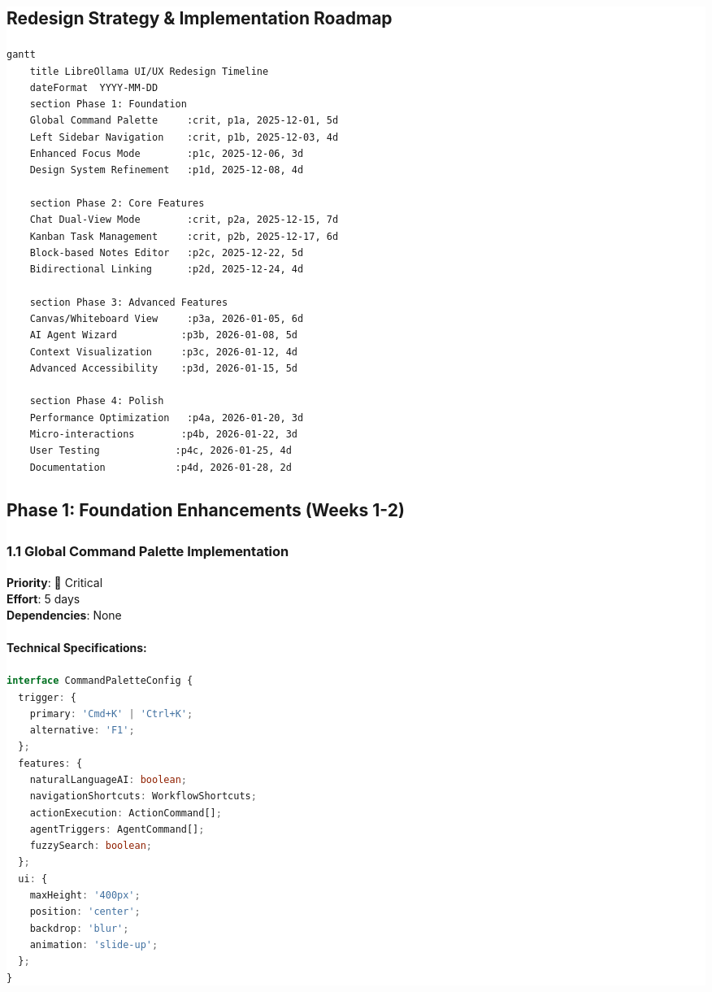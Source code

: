 ## Redesign Strategy & Implementation Roadmap

```mermaid
gantt
    title LibreOllama UI/UX Redesign Timeline
    dateFormat  YYYY-MM-DD
    section Phase 1: Foundation
    Global Command Palette     :crit, p1a, 2025-12-01, 5d
    Left Sidebar Navigation    :crit, p1b, 2025-12-03, 4d
    Enhanced Focus Mode        :p1c, 2025-12-06, 3d
    Design System Refinement   :p1d, 2025-12-08, 4d
    
    section Phase 2: Core Features
    Chat Dual-View Mode        :crit, p2a, 2025-12-15, 7d
    Kanban Task Management     :crit, p2b, 2025-12-17, 6d
    Block-based Notes Editor   :p2c, 2025-12-22, 5d
    Bidirectional Linking      :p2d, 2025-12-24, 4d
    
    section Phase 3: Advanced Features
    Canvas/Whiteboard View     :p3a, 2026-01-05, 6d
    AI Agent Wizard           :p3b, 2026-01-08, 5d
    Context Visualization     :p3c, 2026-01-12, 4d
    Advanced Accessibility    :p3d, 2026-01-15, 5d
    
    section Phase 4: Polish
    Performance Optimization   :p4a, 2026-01-20, 3d
    Micro-interactions        :p4b, 2026-01-22, 3d
    User Testing             :p4c, 2026-01-25, 4d
    Documentation            :p4d, 2026-01-28, 2d
```

## Phase 1: Foundation Enhancements (Weeks 1-2)

### 1.1 Global Command Palette Implementation
**Priority**: 🔴 Critical  
**Effort**: 5 days  
**Dependencies**: None

#### Technical Specifications:
```typescript
interface CommandPaletteConfig {
  trigger: {
    primary: 'Cmd+K' | 'Ctrl+K';
    alternative: 'F1';
  };
  features: {
    naturalLanguageAI: boolean;
    navigationShortcuts: WorkflowShortcuts;
    actionExecution: ActionCommand[];
    agentTriggers: AgentCommand[];
    fuzzySearch: boolean;
  };
  ui: {
    maxHeight: '400px';
    position: 'center';
    backdrop: 'blur';
    animation: 'slide-up';
  };
}
```
